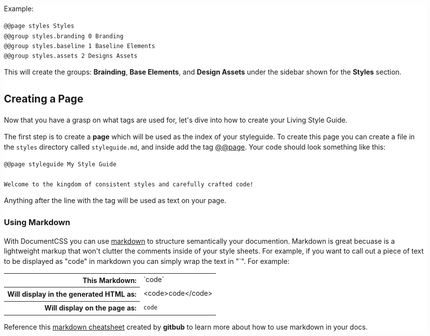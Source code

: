 Example:
```
@@page styles Styles
@@group styles.branding 0 Branding
@@group styles.baseline 1 Baseline Elements
@@group styles.assets 2 Designs Assets 

```
This will create the groups: **Brainding**, **Base Elements**, and **Design Assets** under the sidebar shown for the **Styles** section.

## Creating a Page

Now that you have a grasp on what tags are used for, let's dive into how to create your Living Style Guide. 

The first step is to create a **page** which will be used as the index of your styleguide. To create this page you can create a file in the `styles` directory called `styleguide.md`, and inside add the tag [@@page](using.html#section=section__page). Your code should look something like this:

```
@@page styleguide My Style Guide

Welcome to the kingdom of consistent styles and carefully crafted code!

```

Anything after the line with the tag will be used as text on your page.


### Using Markdown

With DocumentCSS you can use [markdown](https://en.wikipedia.org/wiki/Markdown) to structure semantically your documention. Markdown is great becuase is a lightweight markup that won't clutter the comments inside of your style sheets. For example, if you want to call out a piece of text to be displayed as "code" in markdown you can simply wrap the text in "`". For example:


<table>
  <tr>
      <th style="text-align: right">This Markdown:</th>
      <td>&#96;code&#96;</td>
  </tr>
  <tr>  
      <th style="text-align: right">Will display in the generated HTML as:</th>
      <td>&lt;code&gt;code&lt;/code&gt;</td>
  </tr>
  <tr>
      <th style="text-align: right">Will display on the page as:</th>
      <td><code>code</code></td>
  </tr>
</table> 

Reference this [markdown cheatsheet](https://github.com/adam-p/markdown-here/wiki/Markdown-Cheatsheet) created by **gitbub** to learn more about how to use markdown in your docs. 
